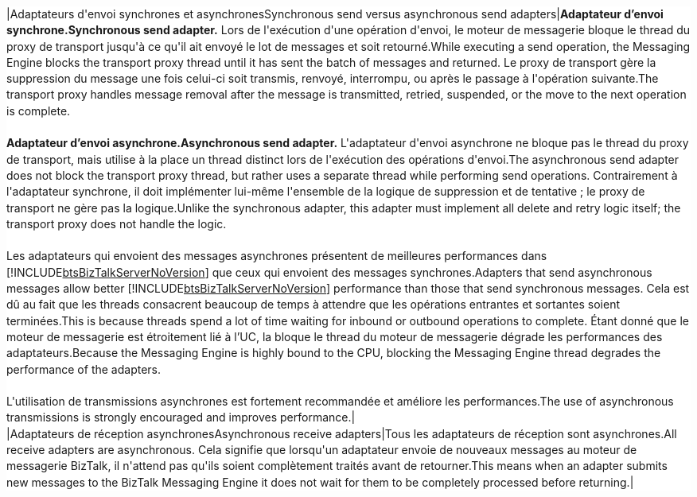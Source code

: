 |<span data-ttu-id="725ec-154">Adaptateurs d'envoi synchrones et asynchrones</span><span class="sxs-lookup"><span data-stu-id="725ec-154">Synchronous send versus asynchronous send adapters</span></span>|<span data-ttu-id="725ec-155">**Adaptateur d’envoi synchrone.**</span><span class="sxs-lookup"><span data-stu-id="725ec-155">**Synchronous send adapter.**</span></span> <span data-ttu-id="725ec-156">Lors de l'exécution d'une opération d'envoi, le moteur de messagerie bloque le thread du proxy de transport jusqu'à ce qu'il ait envoyé le lot de messages et soit retourné.</span><span class="sxs-lookup"><span data-stu-id="725ec-156">While executing a send operation, the Messaging Engine blocks the transport proxy thread until it has sent the batch of messages and returned.</span></span> <span data-ttu-id="725ec-157">Le proxy de transport gère la suppression du message une fois celui-ci soit transmis, renvoyé, interrompu, ou après le passage à l'opération suivante.</span><span class="sxs-lookup"><span data-stu-id="725ec-157">The transport proxy handles message removal after the message is transmitted, retried, suspended, or the move to the next operation is complete.</span></span><br /><br /> <span data-ttu-id="725ec-158">**Adaptateur d’envoi asynchrone.**</span><span class="sxs-lookup"><span data-stu-id="725ec-158">**Asynchronous send adapter.**</span></span> <span data-ttu-id="725ec-159">L'adaptateur d'envoi asynchrone ne bloque pas le thread du proxy de transport, mais utilise à la place un thread distinct lors de l'exécution des opérations d'envoi.</span><span class="sxs-lookup"><span data-stu-id="725ec-159">The asynchronous send adapter does not block the transport proxy thread, but rather uses a separate thread while performing send operations.</span></span> <span data-ttu-id="725ec-160">Contrairement à l'adaptateur synchrone, il doit implémenter lui-même l'ensemble de la logique de suppression et de tentative ; le proxy de transport ne gère pas la logique.</span><span class="sxs-lookup"><span data-stu-id="725ec-160">Unlike the synchronous adapter, this adapter must implement all delete and retry logic itself; the transport proxy does not handle the logic.</span></span><br /><br /> <span data-ttu-id="725ec-161">Les adaptateurs qui envoient des messages asynchrones présentent de meilleures performances dans [!INCLUDE[btsBizTalkServerNoVersion](../includes/btsbiztalkservernoversion-md.md)] que ceux qui envoient des messages synchrones.</span><span class="sxs-lookup"><span data-stu-id="725ec-161">Adapters that send asynchronous messages allow better [!INCLUDE[btsBizTalkServerNoVersion](../includes/btsbiztalkservernoversion-md.md)] performance than those that send synchronous messages.</span></span> <span data-ttu-id="725ec-162">Cela est dû au fait que les threads consacrent beaucoup de temps à attendre que les opérations entrantes et sortantes soient terminées.</span><span class="sxs-lookup"><span data-stu-id="725ec-162">This is because threads spend a lot of time waiting for inbound or outbound operations to complete.</span></span> <span data-ttu-id="725ec-163">Étant donné que le moteur de messagerie est étroitement lié à l’UC, la bloque le thread du moteur de messagerie dégrade les performances des adaptateurs.</span><span class="sxs-lookup"><span data-stu-id="725ec-163">Because the Messaging Engine is highly bound to the CPU, blocking the Messaging Engine thread degrades the performance of the adapters.</span></span><br /><br /> <span data-ttu-id="725ec-164">L'utilisation de transmissions asynchrones est fortement recommandée et améliore les performances.</span><span class="sxs-lookup"><span data-stu-id="725ec-164">The use of asynchronous transmissions is strongly encouraged and improves performance.</span></span>|  
|<span data-ttu-id="725ec-165">Adaptateurs de réception asynchrones</span><span class="sxs-lookup"><span data-stu-id="725ec-165">Asynchronous receive adapters</span></span>|<span data-ttu-id="725ec-166">Tous les adaptateurs de réception sont asynchrones.</span><span class="sxs-lookup"><span data-stu-id="725ec-166">All receive adapters are asynchronous.</span></span> <span data-ttu-id="725ec-167">Cela signifie que lorsqu'un adaptateur envoie de nouveaux messages au moteur de messagerie BizTalk, il n'attend pas qu'ils soient complètement traités avant de retourner.</span><span class="sxs-lookup"><span data-stu-id="725ec-167">This means when an adapter submits new messages to the BizTalk Messaging Engine it does not wait for them to be completely processed before returning.</span></span>|  